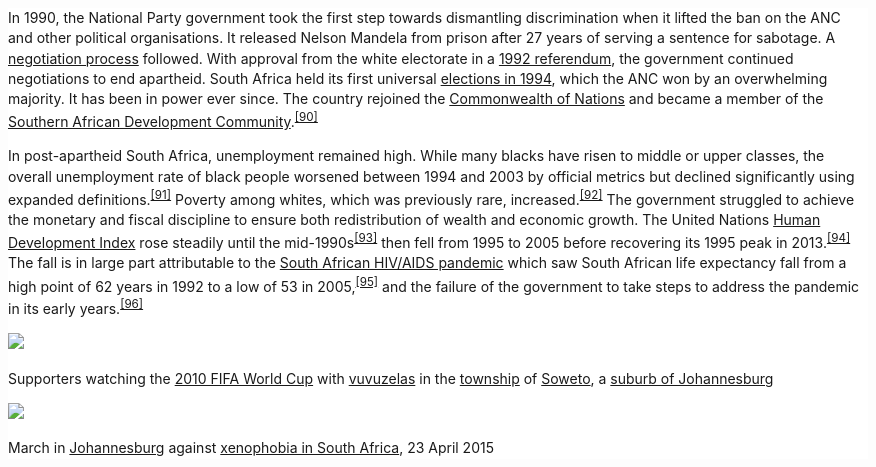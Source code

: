 In 1990, the National Party government took the first step towards dismantling discrimination when it lifted the ban on the ANC and other political organisations. It released Nelson Mandela from prison after 27 years of serving a sentence for sabotage. A [negotiation process](https://en.wikipedia.org/wiki/Negotiations_to_end_apartheid_in_South_Africa "Negotiations to end apartheid in South Africa") followed. With approval from the white electorate in a [1992 referendum](https://en.wikipedia.org/wiki/1992_South_African_apartheid_referendum "1992 South African apartheid referendum"), the government continued negotiations to end apartheid. South Africa held its first universal [elections in 1994](https://en.wikipedia.org/wiki/1994_South_African_general_election "1994 South African general election"), which the ANC won by an overwhelming majority. It has been in power ever since. The country rejoined the [Commonwealth of Nations](https://en.wikipedia.org/wiki/Commonwealth_of_Nations "Commonwealth of Nations") and became a member of the [Southern African Development Community](https://en.wikipedia.org/wiki/Southern_African_Development_Community "Southern African Development Community").<sup id="cite_ref-90"><a href="https://en.wikipedia.org/wiki/South_Africa#cite_note-90">[90]</a></sup>

In post-apartheid South Africa, unemployment remained high. While many blacks have risen to middle or upper classes, the overall unemployment rate of black people worsened between 1994 and 2003 by official metrics but declined significantly using expanded definitions.<sup id="cite_ref-sach3_91-0"><a href="https://en.wikipedia.org/wiki/South_Africa#cite_note-sach3-91">[91]</a></sup> Poverty among whites, which was previously rare, increased.<sup id="cite_ref-92"><a href="https://en.wikipedia.org/wiki/South_Africa#cite_note-92">[92]</a></sup> The government struggled to achieve the monetary and fiscal discipline to ensure both redistribution of wealth and economic growth. The United Nations [Human Development Index](https://en.wikipedia.org/wiki/Human_Development_Index "Human Development Index") rose steadily until the mid-1990s<sup id="cite_ref-93"><a href="https://en.wikipedia.org/wiki/South_Africa#cite_note-93">[93]</a></sup> then fell from 1995 to 2005 before recovering its 1995 peak in 2013.<sup id="cite_ref-94"><a href="https://en.wikipedia.org/wiki/South_Africa#cite_note-94">[94]</a></sup> The fall is in large part attributable to the [South African HIV/AIDS pandemic](https://en.wikipedia.org/wiki/HIV/AIDS_in_South_Africa "HIV/AIDS in South Africa") which saw South African life expectancy fall from a high point of 62 years in 1992 to a low of 53 in 2005,<sup id="cite_ref-95"><a href="https://en.wikipedia.org/wiki/South_Africa#cite_note-95">[95]</a></sup> and the failure of the government to take steps to address the pandemic in its early years.<sup id="cite_ref-96"><a href="https://en.wikipedia.org/wiki/South_Africa#cite_note-96">[96]</a></sup>

[![](https://upload.wikimedia.org/wikipedia/commons/thumb/c/ca/Watching_South_Africa_%26_France_match_at_World_Cup_2010-06-22_in_Soweto_13.jpg/220px-Watching_South_Africa_%26_France_match_at_World_Cup_2010-06-22_in_Soweto_13.jpg)](https://en.wikipedia.org/wiki/File:Watching_South_Africa_%26_France_match_at_World_Cup_2010-06-22_in_Soweto_13.jpg)

Supporters watching the [2010 FIFA World Cup](https://en.wikipedia.org/wiki/2010_FIFA_World_Cup "2010 FIFA World Cup") with [vuvuzelas](https://en.wikipedia.org/wiki/Vuvuzela "Vuvuzela") in the [township](https://en.wikipedia.org/wiki/Township_(South_Africa) "Township (South Africa)") of [Soweto](https://en.wikipedia.org/wiki/Soweto "Soweto"), a [suburb of Johannesburg](https://en.wikipedia.org/wiki/Suburbs_of_Johannesburg "Suburbs of Johannesburg")

[![](https://upload.wikimedia.org/wikipedia/commons/thumb/6/69/People%27s_March_Anti_Xenophobia.jpg/220px-People%27s_March_Anti_Xenophobia.jpg)](https://en.wikipedia.org/wiki/File:People%27s_March_Anti_Xenophobia.jpg)

March in [Johannesburg](https://en.wikipedia.org/wiki/Johannesburg "Johannesburg") against [xenophobia in South Africa](https://en.wikipedia.org/wiki/Xenophobia_in_South_Africa "Xenophobia in South Africa"), 23 April 2015
